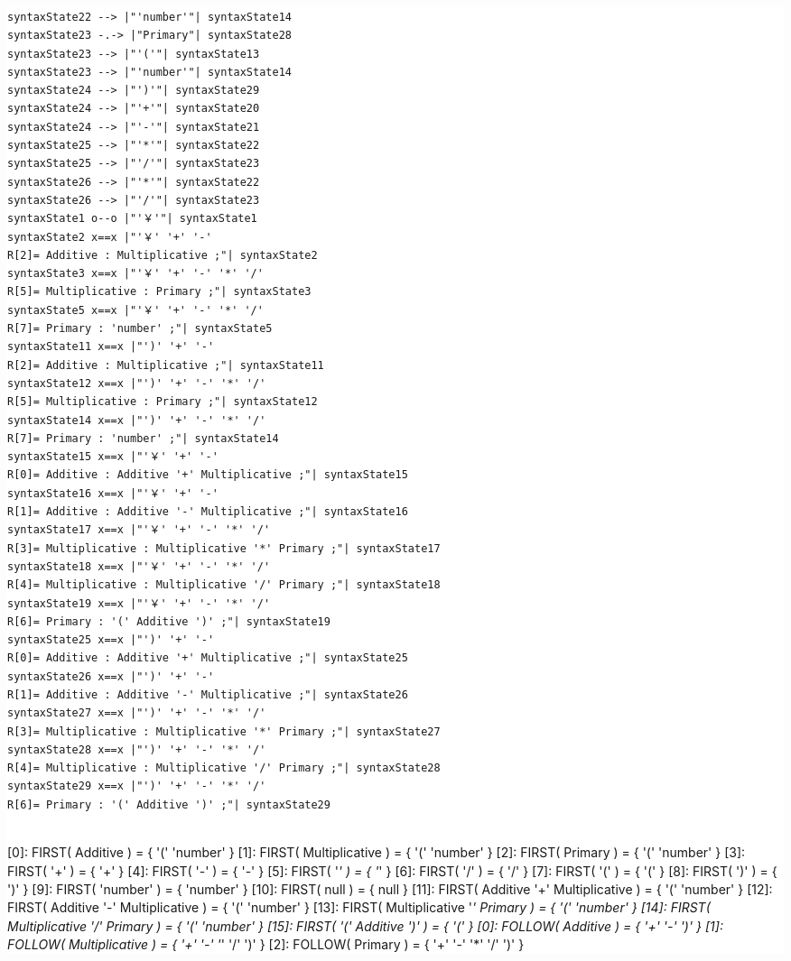 ```Mermaid
syntaxState22 --> |"'number'"| syntaxState14
syntaxState23 -.-> |"Primary"| syntaxState28
syntaxState23 --> |"'('"| syntaxState13
syntaxState23 --> |"'number'"| syntaxState14
syntaxState24 --> |"')'"| syntaxState29
syntaxState24 --> |"'+'"| syntaxState20
syntaxState24 --> |"'-'"| syntaxState21
syntaxState25 --> |"'*'"| syntaxState22
syntaxState25 --> |"'/'"| syntaxState23
syntaxState26 --> |"'*'"| syntaxState22
syntaxState26 --> |"'/'"| syntaxState23
syntaxState1 o--o |"'￥'"| syntaxState1
syntaxState2 x==x |"'￥' '+' '-' 
R[2]= Additive : Multiplicative ;"| syntaxState2
syntaxState3 x==x |"'￥' '+' '-' '*' '/' 
R[5]= Multiplicative : Primary ;"| syntaxState3
syntaxState5 x==x |"'￥' '+' '-' '*' '/' 
R[7]= Primary : 'number' ;"| syntaxState5
syntaxState11 x==x |"')' '+' '-' 
R[2]= Additive : Multiplicative ;"| syntaxState11
syntaxState12 x==x |"')' '+' '-' '*' '/' 
R[5]= Multiplicative : Primary ;"| syntaxState12
syntaxState14 x==x |"')' '+' '-' '*' '/' 
R[7]= Primary : 'number' ;"| syntaxState14
syntaxState15 x==x |"'￥' '+' '-' 
R[0]= Additive : Additive '+' Multiplicative ;"| syntaxState15
syntaxState16 x==x |"'￥' '+' '-' 
R[1]= Additive : Additive '-' Multiplicative ;"| syntaxState16
syntaxState17 x==x |"'￥' '+' '-' '*' '/' 
R[3]= Multiplicative : Multiplicative '*' Primary ;"| syntaxState17
syntaxState18 x==x |"'￥' '+' '-' '*' '/' 
R[4]= Multiplicative : Multiplicative '/' Primary ;"| syntaxState18
syntaxState19 x==x |"'￥' '+' '-' '*' '/' 
R[6]= Primary : '(' Additive ')' ;"| syntaxState19
syntaxState25 x==x |"')' '+' '-' 
R[0]= Additive : Additive '+' Multiplicative ;"| syntaxState25
syntaxState26 x==x |"')' '+' '-' 
R[1]= Additive : Additive '-' Multiplicative ;"| syntaxState26
syntaxState27 x==x |"')' '+' '-' '*' '/' 
R[3]= Multiplicative : Multiplicative '*' Primary ;"| syntaxState27
syntaxState28 x==x |"')' '+' '-' '*' '/' 
R[4]= Multiplicative : Multiplicative '/' Primary ;"| syntaxState28
syntaxState29 x==x |"')' '+' '-' '*' '/' 
R[6]= Primary : '(' Additive ')' ;"| syntaxState29


```





[0]: FIRST( Additive ) = { '(' 'number' }
[1]: FIRST( Multiplicative ) = { '(' 'number' }
[2]: FIRST( Primary ) = { '(' 'number' }
[3]: FIRST( '+' ) = { '+' }
[4]: FIRST( '-' ) = { '-' }
[5]: FIRST( '*' ) = { '*' }
[6]: FIRST( '/' ) = { '/' }
[7]: FIRST( '(' ) = { '(' }
[8]: FIRST( ')' ) = { ')' }
[9]: FIRST( 'number' ) = { 'number' }
[10]: FIRST( null ) = { null }
[11]: FIRST( Additive '+' Multiplicative ) = { '(' 'number' }
[12]: FIRST( Additive '-' Multiplicative ) = { '(' 'number' }
[13]: FIRST( Multiplicative '*' Primary ) = { '(' 'number' }
[14]: FIRST( Multiplicative '/' Primary ) = { '(' 'number' }
[15]: FIRST( '(' Additive ')' ) = { '(' }
[0]: FOLLOW( Additive ) = { '+' '-' ')' }
[1]: FOLLOW( Multiplicative ) = { '+' '-' '*' '/' ')' }
[2]: FOLLOW( Primary ) = { '+' '-' '*' '/' ')' }